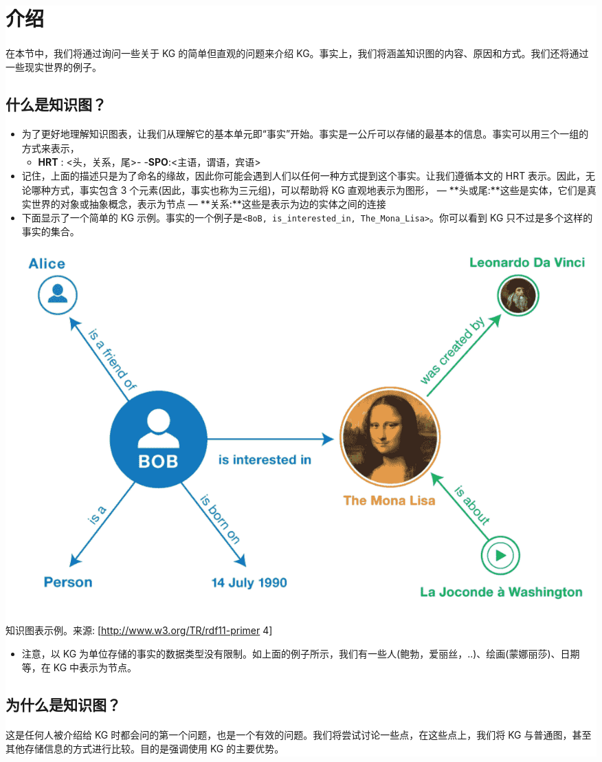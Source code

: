 # 介绍

在本节中，我们将通过询问一些关于 KG 的简单但直观的问题来介绍 KG。事实上，我们将涵盖知识图的内容、原因和方式。我们还将通过一些现实世界的例子。

## 什么是知识图？

*   为了更好地理解知识图表，让我们从理解它的基本单元即“事实”开始。事实是一公斤可以存储的最基本的信息。事实可以用三个一组的方式来表示，
    - **HRT** : <头，关系，尾>-
    -**SPO**:<主语，谓语，宾语>
*   记住，上面的描述只是为了命名的缘故，因此你可能会遇到人们以任何一种方式提到这个事实。让我们遵循本文的 HRT 表示。因此，无论哪种方式，事实包含 3 个元素(因此，事实也称为三元组)，可以帮助将 KG 直观地表示为图形，
    — **头或尾:**这些是实体，它们是真实世界的对象或抽象概念，表示为节点
    — **关系:**这些是表示为边的实体之间的连接
*   下面显示了一个简单的 KG 示例。事实的一个例子是`<BoB, is_interested_in, The_Mona_Lisa>`。你可以看到 KG 只不过是多个这样的事实的集合。

![](img/73c209da6e56fcc2b019a7b70bdfef99.png)

知识图表示例。来源: [<http://www.w3.org/TR/rdf11-primer> 4]

*   注意，以 KG 为单位存储的事实的数据类型没有限制。如上面的例子所示，我们有一些人(鲍勃，爱丽丝，..)、绘画(蒙娜丽莎)、日期等，在 KG 中表示为节点。

## 为什么是知识图？

这是任何人被介绍给 KG 时都会问的第一个问题，也是一个有效的问题。我们将尝试讨论一些点，在这些点上，我们将 KG 与普通图，甚至其他存储信息的方式进行比较。目的是强调使用 KG 的主要优势。
